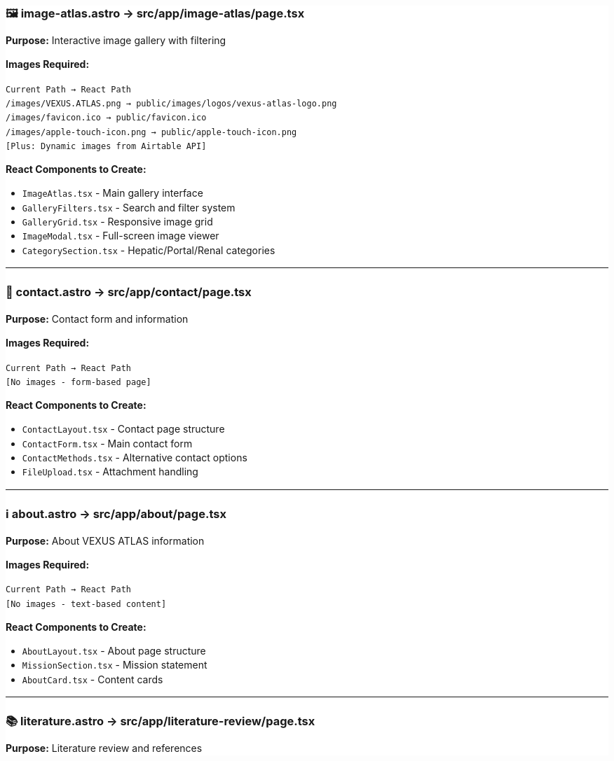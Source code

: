 ### **🖼️ image-atlas.astro → src/app/image-atlas/page.tsx**
**Purpose:** Interactive image gallery with filtering

**Images Required:**
```
Current Path → React Path
/images/VEXUS.ATLAS.png → public/images/logos/vexus-atlas-logo.png
/images/favicon.ico → public/favicon.ico
/images/apple-touch-icon.png → public/apple-touch-icon.png
[Plus: Dynamic images from Airtable API]
```

**React Components to Create:**
- `ImageAtlas.tsx` - Main gallery interface
- `GalleryFilters.tsx` - Search and filter system
- `GalleryGrid.tsx` - Responsive image grid
- `ImageModal.tsx` - Full-screen image viewer
- `CategorySection.tsx` - Hepatic/Portal/Renal categories

---

### **📧 contact.astro → src/app/contact/page.tsx**
**Purpose:** Contact form and information

**Images Required:**
```
Current Path → React Path
[No images - form-based page]
```

**React Components to Create:**
- `ContactLayout.tsx` - Contact page structure
- `ContactForm.tsx` - Main contact form
- `ContactMethods.tsx` - Alternative contact options
- `FileUpload.tsx` - Attachment handling

---

### **ℹ️ about.astro → src/app/about/page.tsx**
**Purpose:** About VEXUS ATLAS information

**Images Required:**
```
Current Path → React Path
[No images - text-based content]
```

**React Components to Create:**
- `AboutLayout.tsx` - About page structure
- `MissionSection.tsx` - Mission statement
- `AboutCard.tsx` - Content cards

---

### **📚 literature.astro → src/app/literature-review/page.tsx**
**Purpose:** Literature review and references
